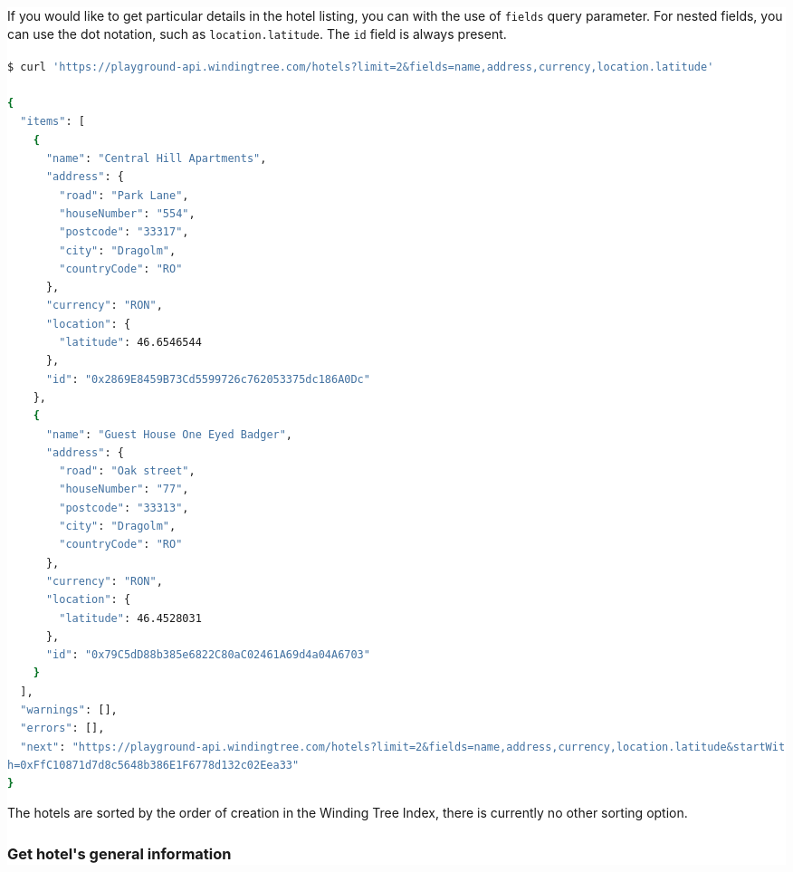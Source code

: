 If you would like to get particular details in the hotel listing, you can
with the use of `fields` query parameter. For nested fields, you can use the
dot notation, such as `location.latitude`. The `id` field is always present.

```sh
$ curl 'https://playground-api.windingtree.com/hotels?limit=2&fields=name,address,currency,location.latitude'

{
  "items": [
    {
      "name": "Central Hill Apartments",
      "address": {
        "road": "Park Lane",
        "houseNumber": "554",
        "postcode": "33317",
        "city": "Dragolm",
        "countryCode": "RO"
      },
      "currency": "RON",
      "location": {
        "latitude": 46.6546544
      },
      "id": "0x2869E8459B73Cd5599726c762053375dc186A0Dc"
    },
    {
      "name": "Guest House One Eyed Badger",
      "address": {
        "road": "Oak street",
        "houseNumber": "77",
        "postcode": "33313",
        "city": "Dragolm",
        "countryCode": "RO"
      },
      "currency": "RON",
      "location": {
        "latitude": 46.4528031
      },
      "id": "0x79C5dD88b385e6822C80aC02461A69d4a04A6703"
    }
  ],
  "warnings": [],
  "errors": [],
  "next": "https://playground-api.windingtree.com/hotels?limit=2&fields=name,address,currency,location.latitude&startWith=0xFfC10871d7d8c5648b386E1F6778d132c02Eea33"
}
```

The hotels are sorted by the order of creation in the Winding Tree Index,
there is currently no other sorting option.

### Get hotel's general information

